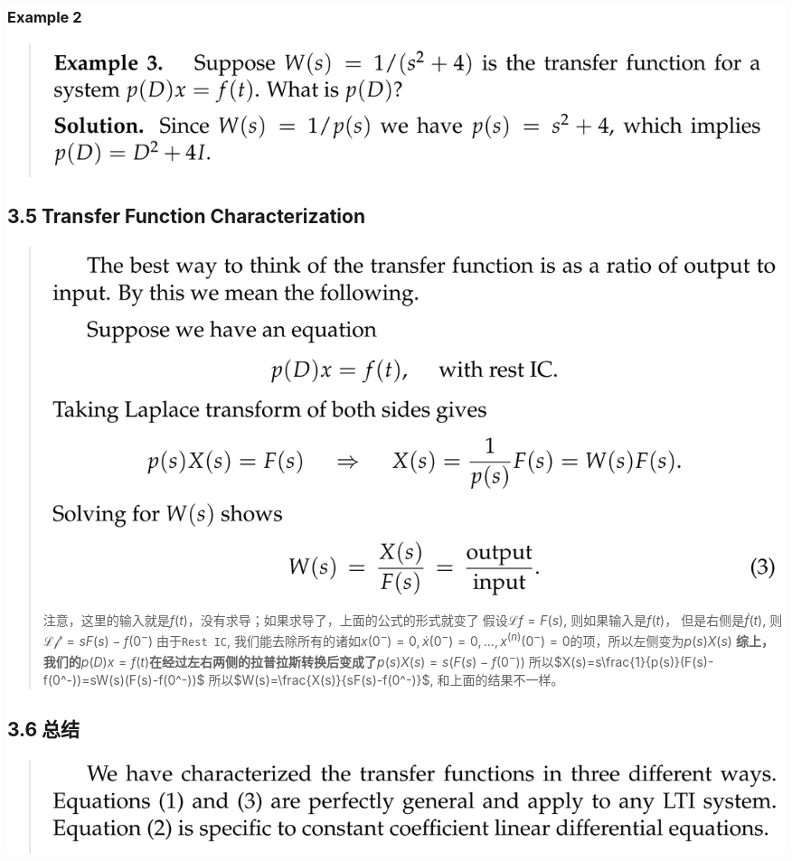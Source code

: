 

### Example 2
> ![image.png](./3.10_Transfer_Functions.assets/20230302_1448375553.png)



## 3.5 Transfer Function Characterization
> ![image.png](./3.10_Transfer_Functions.assets/20230302_1448372623.png)
> 注意，这里的输入就是$f(t)$，没有求导；如果求导了，上面的公式的形式就变了
> 假设$\mathcal{L}f=F(s)$, 则如果输入是$f(t)$， 但是右侧是$\dot{f}(t)$, 则$\mathcal{Lf'}=sF(s)-f(0^-)$
> 由于`Rest IC`, 我们能去除所有的诸如$x(0^-)=0,\dot{x}(0^-)=0,...,x^{(n)}(0^-)=0$的项，所以左侧变为$p(s)X(s)$
> **综上，我们的**$p(D)x=f(t)$**在经过左右两侧的拉普拉斯转换后变成了**$p(s)X(s)=s(F(s)-f(0^-))$
> 所以$X(s)=s\frac{1}{p(s)}(F(s)-f(0^-))=sW(s)(F(s)-f(0^-))$
> 所以$W(s)=\frac{X(s)}{sF(s)-f(0^-)}$, 和上面的结果不一样。



## 3.6 总结
> ![image.png](./3.10_Transfer_Functions.assets/20230302_1448375282.png)

